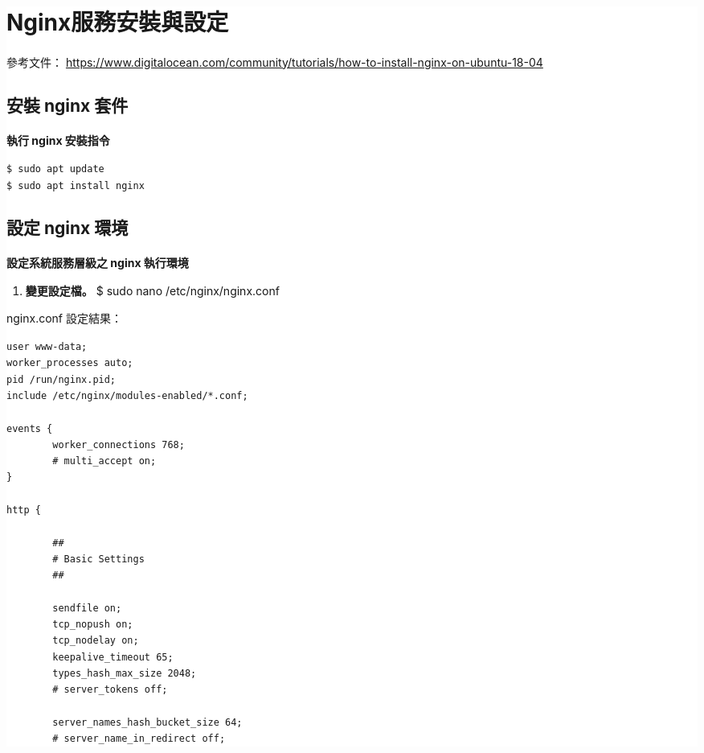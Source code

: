 
# Nginx服務安裝與設定

參考文件： https://www.digitalocean.com/community/tutorials/how-to-install-nginx-on-ubuntu-18-04


## **安裝 nginx 套件**

**執行 nginx 安裝指令**


    $ sudo apt update
    $ sudo apt install nginx


## **設定 nginx 環境**

**設定系統服務層級之 nginx 執行環境**


1. **變更設定檔。**
    $ sudo nano /etc/nginx/nginx.conf

nginx.conf 設定結果：

    user www-data;
    worker_processes auto;
    pid /run/nginx.pid;
    include /etc/nginx/modules-enabled/*.conf;
    
    events {
            worker_connections 768;
            # multi_accept on;
    }
    
    http {
    
            ##
            # Basic Settings
            ##
    
            sendfile on;
            tcp_nopush on;
            tcp_nodelay on;
            keepalive_timeout 65;
            types_hash_max_size 2048;
            # server_tokens off;
    
            server_names_hash_bucket_size 64;
            # server_name_in_redirect off;
    